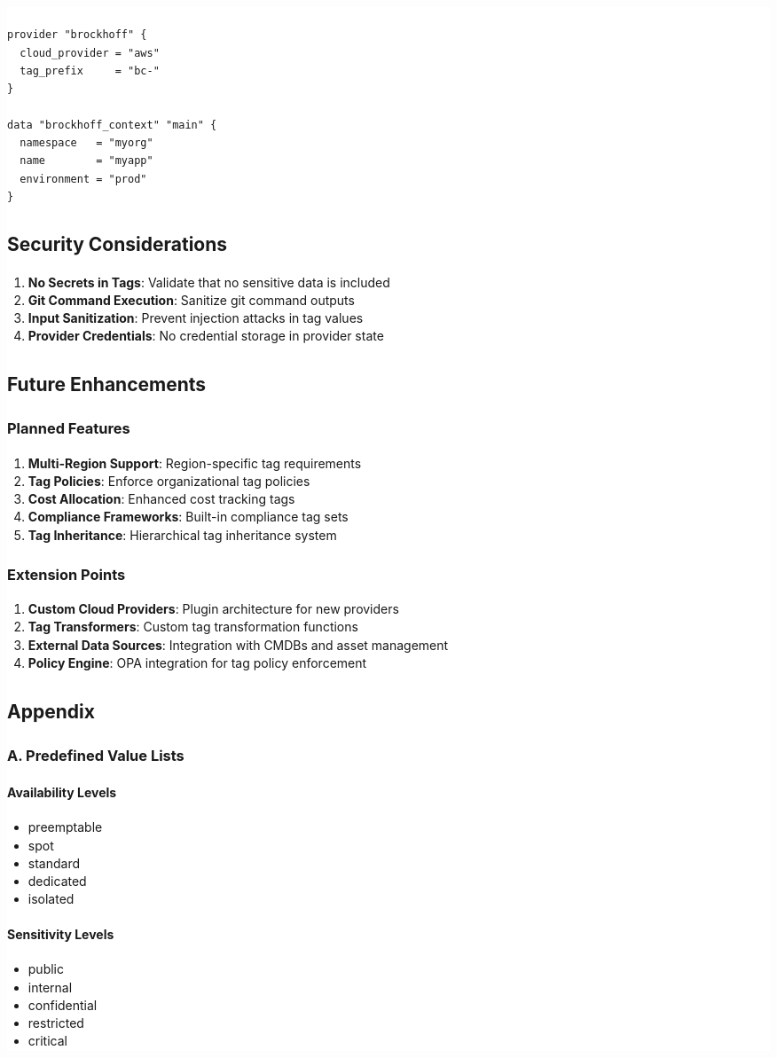 ```hcl

provider "brockhoff" {
  cloud_provider = "aws"
  tag_prefix     = "bc-"
}

data "brockhoff_context" "main" {
  namespace   = "myorg"
  name        = "myapp"
  environment = "prod"
}
```

## Security Considerations

1. **No Secrets in Tags**: Validate that no sensitive data is included
2. **Git Command Execution**: Sanitize git command outputs
3. **Input Sanitization**: Prevent injection attacks in tag values
4. **Provider Credentials**: No credential storage in provider state

## Future Enhancements

### Planned Features

1. **Multi-Region Support**: Region-specific tag requirements
2. **Tag Policies**: Enforce organizational tag policies
3. **Cost Allocation**: Enhanced cost tracking tags
4. **Compliance Frameworks**: Built-in compliance tag sets
5. **Tag Inheritance**: Hierarchical tag inheritance system

### Extension Points

1. **Custom Cloud Providers**: Plugin architecture for new providers
2. **Tag Transformers**: Custom tag transformation functions
3. **External Data Sources**: Integration with CMDBs and asset management
4. **Policy Engine**: OPA integration for tag policy enforcement

## Appendix

### A. Predefined Value Lists

#### Availability Levels
- preemptable
- spot
- standard
- dedicated
- isolated

#### Sensitivity Levels
- public
- internal
- confidential
- restricted
- critical
